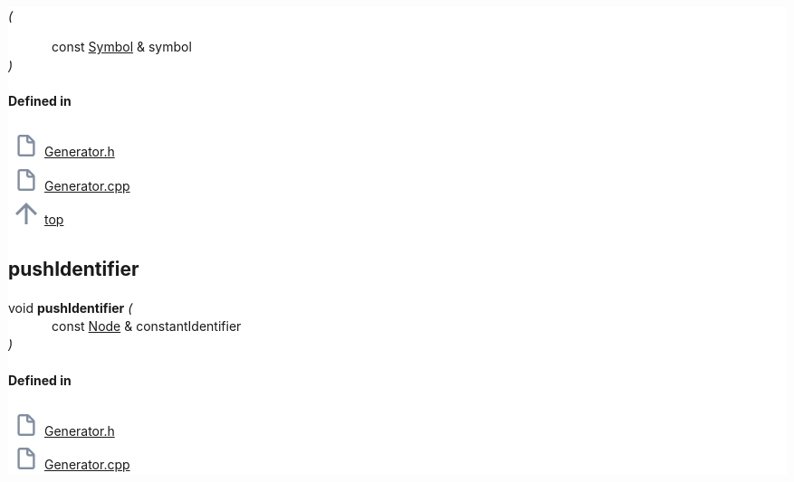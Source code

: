 <span class="italic-text"><i>(</i></span>
<div class="paragraph">
<span class="paragraph"><img src="../images/horSpace24px.svg"/><span class="inline-text">const </span>
<a href="a01201.md#symbol">Symbol</a>
<span class="inline-text"> &amp;</span>
<span class="inline-text">symbol</span>
</span>
</div>
<span class="italic-text"><i>)</i></span>
<a id="defined-in"></a>
<h4>Defined in</h4>
<span class="icon-list-item"><a href="https://github.com/CharlesCarley/HackComputer/blob/master/Source/Compiler/Generator/Generator.h#L62" class="icon-list-item"><img src="../images/file.svg" class="icon-list-item"/><span class="icon-list-item">Generator.h</span>
</a>
</span>
<br/>
<span class="icon-list-item"><a href="https://github.com/CharlesCarley/HackComputer/blob/master/Source/Compiler/Generator/Generator.cpp#L549" class="icon-list-item"><img src="../images/file.svg" class="icon-list-item"/><span class="icon-list-item">Generator.cpp</span>
</a>
</span>
<br/>
<span class="icon-list-item"><a href="#generator" class="icon-list-item"><img src="../images/jumpToTop.svg" class="icon-list-item"/><span class="icon-list-item">top</span>
</a>
</span>
<br/>
<a id="pushidentifier"></a>
<h2>pushIdentifier</h2>
<span class="inline-text">void</span>
<span class="bold-text"><b>pushIdentifier</b></span>
<span class="italic-text"><i>(</i></span>
<div class="paragraph">
<span class="paragraph"><img src="../images/horSpace24px.svg"/><span class="inline-text">const </span>
<a href="a01173.md#node">Node</a>
<span class="inline-text"> &amp;</span>
<span class="inline-text">constantIdentifier</span>
</span>
</div>
<span class="italic-text"><i>)</i></span>
<a id="defined-in"></a>
<h4>Defined in</h4>
<span class="icon-list-item"><a href="https://github.com/CharlesCarley/HackComputer/blob/master/Source/Compiler/Generator/Generator.h#L72" class="icon-list-item"><img src="../images/file.svg" class="icon-list-item"/><span class="icon-list-item">Generator.h</span>
</a>
</span>
<br/>
<span class="icon-list-item"><a href="https://github.com/CharlesCarley/HackComputer/blob/master/Source/Compiler/Generator/Generator.cpp#L48" class="icon-list-item"><img src="../images/file.svg" class="icon-list-item"/><span class="icon-list-item">Generator.cpp</span>
</a>
</span>
<br/>